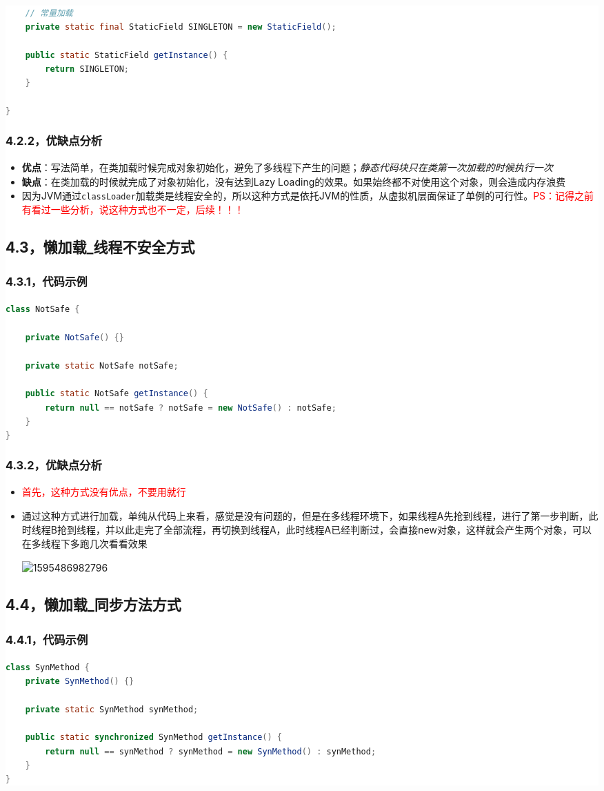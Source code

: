 ```java
    // 常量加载
    private static final StaticField SINGLETON = new StaticField();

    public static StaticField getInstance() {
        return SINGLETON;
    }

}
```

### 4.2.2，优缺点分析

* **优点**：写法简单，在类加载时候完成对象初始化，避免了多线程下产生的问题；*静态代码块只在类第一次加载的时候执行一次*
* **缺点**：在类加载的时候就完成了对象初始化，没有达到Lazy Loading的效果。如果始终都不对使用这个对象，则会造成内存浪费
* 因为JVM通过`classLoader`加载类是线程安全的，所以这种方式是依托JVM的性质，从虚拟机层面保证了单例的可行性。<font color=red>PS：记得之前有看过一些分析，说这种方式也不一定，后续！！！</font>

## 4.3，懒加载_线程不安全方式

### 4.3.1，代码示例

```java
class NotSafe {

    private NotSafe() {}

    private static NotSafe notSafe;

    public static NotSafe getInstance() {
        return null == notSafe ? notSafe = new NotSafe() : notSafe;
    }
}
```

### 4.3.2，优缺点分析

* <font color=red>首先，这种方式没有优点，不要用就行</font>

* 通过这种方式进行加载，单纯从代码上来看，感觉是没有问题的，但是在多线程环境下，如果线程A先抢到线程，进行了第一步判断，此时线程B抢到线程，并以此走完了全部流程，再切换到线程A，此时线程A已经判断过，会直接new对象，这样就会产生两个对象，可以在多线程下多跑几次看看效果

  ![1595486982796](E:\gitrepository\study\note\image\designMode\1595486982796.png)

## 4.4，懒加载_同步方法方式

### 4.4.1，代码示例

```java
class SynMethod {
    private SynMethod() {}

    private static SynMethod synMethod;

    public static synchronized SynMethod getInstance() {
        return null == synMethod ? synMethod = new SynMethod() : synMethod;
    }
}
```
